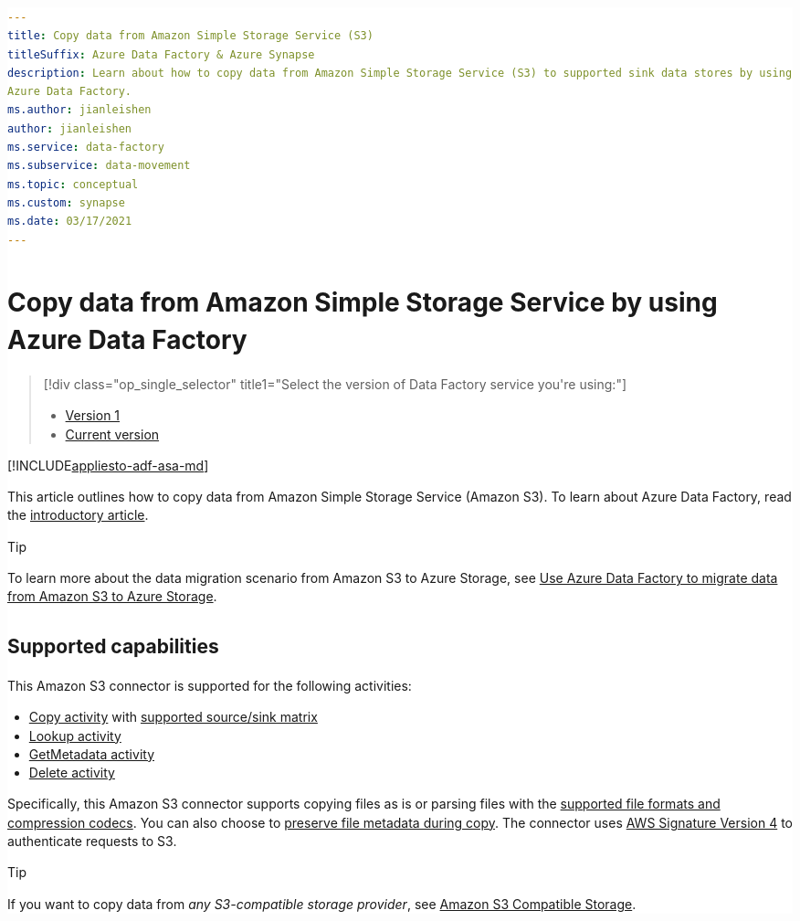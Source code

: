 ```yaml
---
title: Copy data from Amazon Simple Storage Service (S3)
titleSuffix: Azure Data Factory & Azure Synapse
description: Learn about how to copy data from Amazon Simple Storage Service (S3) to supported sink data stores by using Azure Data Factory.
ms.author: jianleishen
author: jianleishen
ms.service: data-factory
ms.subservice: data-movement
ms.topic: conceptual
ms.custom: synapse
ms.date: 03/17/2021
---
```


# Copy data from Amazon Simple Storage Service by using Azure Data Factory
> [!div class="op_single_selector" title1="Select the version of Data Factory service you're using:"]
>
> * [Version 1](v1/data-factory-amazon-simple-storage-service-connector.md)
> * [Current version](connector-amazon-simple-storage-service.md)

[!INCLUDE[appliesto-adf-asa-md](includes/appliesto-adf-asa-md.md)]

This article outlines how to copy data from Amazon Simple Storage Service (Amazon S3). To learn about Azure Data Factory, read the [introductory article](introduction.md).

>[!TIP]
>To learn more about the data migration scenario from Amazon S3 to Azure Storage, see [Use Azure Data Factory to migrate data from Amazon S3 to Azure Storage](data-migration-guidance-s3-azure-storage.md).

## Supported capabilities

This Amazon S3 connector is supported for the following activities:

- [Copy activity](copy-activity-overview.md) with [supported source/sink matrix](copy-activity-overview.md)
- [Lookup activity](control-flow-lookup-activity.md)
- [GetMetadata activity](control-flow-get-metadata-activity.md)
- [Delete activity](delete-activity.md)

Specifically, this Amazon S3 connector supports copying files as is or parsing files with the [supported file formats and compression codecs](supported-file-formats-and-compression-codecs.md). You can also choose to [preserve file metadata during copy](#preserve-metadata-during-copy). The connector uses [AWS Signature Version 4](https://docs.aws.amazon.com/general/latest/gr/signature-version-4.html) to authenticate requests to S3.

>[!TIP]
>If you want to copy data from *any S3-compatible storage provider*, see [Amazon S3 Compatible Storage](connector-amazon-s3-compatible-storage.md).
